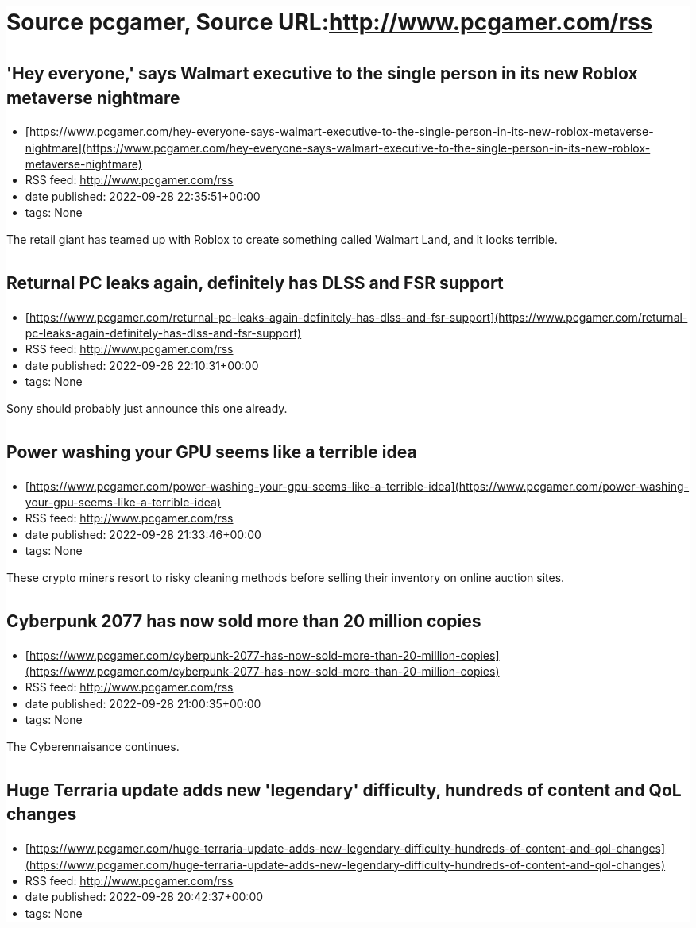 # Source pcgamer, Source URL:http://www.pcgamer.com/rss

## 'Hey everyone,' says Walmart executive to the single person in its new Roblox metaverse nightmare
 - [https://www.pcgamer.com/hey-everyone-says-walmart-executive-to-the-single-person-in-its-new-roblox-metaverse-nightmare](https://www.pcgamer.com/hey-everyone-says-walmart-executive-to-the-single-person-in-its-new-roblox-metaverse-nightmare)
 - RSS feed: http://www.pcgamer.com/rss
 - date published: 2022-09-28 22:35:51+00:00
 - tags: None

The retail giant has teamed up with Roblox to create something called Walmart Land, and it looks terrible.

## Returnal PC leaks again, definitely has DLSS and FSR support
 - [https://www.pcgamer.com/returnal-pc-leaks-again-definitely-has-dlss-and-fsr-support](https://www.pcgamer.com/returnal-pc-leaks-again-definitely-has-dlss-and-fsr-support)
 - RSS feed: http://www.pcgamer.com/rss
 - date published: 2022-09-28 22:10:31+00:00
 - tags: None

Sony should probably just announce this one already.

## Power washing your GPU seems like a terrible idea
 - [https://www.pcgamer.com/power-washing-your-gpu-seems-like-a-terrible-idea](https://www.pcgamer.com/power-washing-your-gpu-seems-like-a-terrible-idea)
 - RSS feed: http://www.pcgamer.com/rss
 - date published: 2022-09-28 21:33:46+00:00
 - tags: None

These crypto miners resort to risky cleaning methods before selling their inventory on online auction sites.

## Cyberpunk 2077 has now sold more than 20 million copies
 - [https://www.pcgamer.com/cyberpunk-2077-has-now-sold-more-than-20-million-copies](https://www.pcgamer.com/cyberpunk-2077-has-now-sold-more-than-20-million-copies)
 - RSS feed: http://www.pcgamer.com/rss
 - date published: 2022-09-28 21:00:35+00:00
 - tags: None

The Cyberennaisance continues.

## Huge Terraria update adds new 'legendary' difficulty, hundreds of content and QoL changes
 - [https://www.pcgamer.com/huge-terraria-update-adds-new-legendary-difficulty-hundreds-of-content-and-qol-changes](https://www.pcgamer.com/huge-terraria-update-adds-new-legendary-difficulty-hundreds-of-content-and-qol-changes)
 - RSS feed: http://www.pcgamer.com/rss
 - date published: 2022-09-28 20:42:37+00:00
 - tags: None
